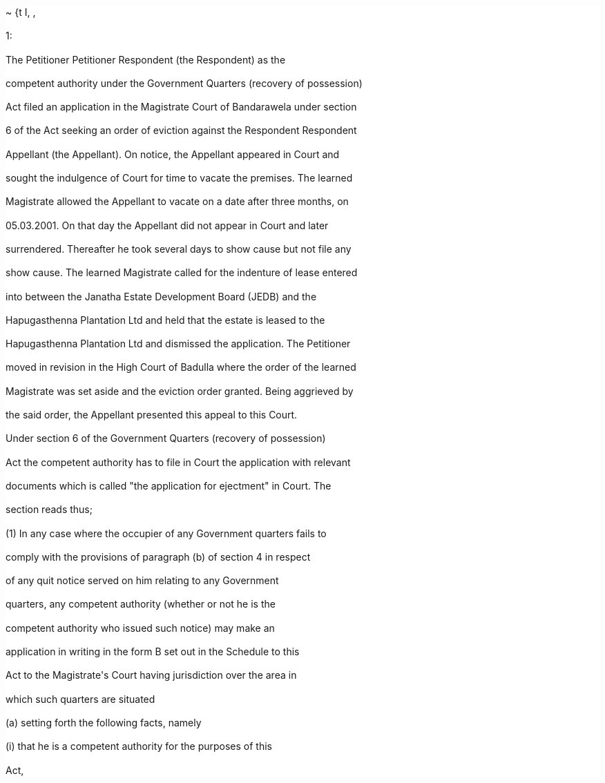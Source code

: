 ~ {t I, ,

1:

The Petitioner Petitioner Respondent (the Respondent) as the

competent authority under the Government Quarters (recovery of possession)

Act filed an application in the Magistrate Court of Bandarawela under section

6 of the Act seeking an order of eviction against the Respondent Respondent

Appellant (the Appellant). On notice, the Appellant appeared in Court and

sought the indulgence of Court for time to vacate the premises. The learned

Magistrate allowed the Appellant to vacate on a date after three months, on

05.03.2001. On that day the Appellant did not appear in Court and later

surrendered. Thereafter he took several days to show cause but not file any

show cause. The learned Magistrate called for the indenture of lease entered

into between the Janatha Estate Development Board (JEDB) and the

Hapugasthenna Plantation Ltd and held that the estate is leased to the

Hapugasthenna Plantation Ltd and dismissed the application. The Petitioner

moved in revision in the High Court of Badulla where the order of the learned

Magistrate was set aside and the eviction order granted. Being aggrieved by

the said order, the Appellant presented this appeal to this Court.

Under section 6 of the Government Quarters (recovery of possession)

Act the competent authority has to file in Court the application with relevant

documents which is called "the application for ejectment" in Court. The

section reads thus;

(1) In any case where the occupier of any Government quarters fails to

comply with the provisions of paragraph (b) of section 4 in respect

of any quit notice served on him relating to any Government

quarters, any competent authority (whether or not he is the

competent authority who issued such notice) may make an

application in writing in the form B set out in the Schedule to this

Act to the Magistrate's Court having jurisdiction over the area in

which such quarters are situated

(a) setting forth the following facts, namely

(i) that he is a competent authority for the purposes of this

Act,
